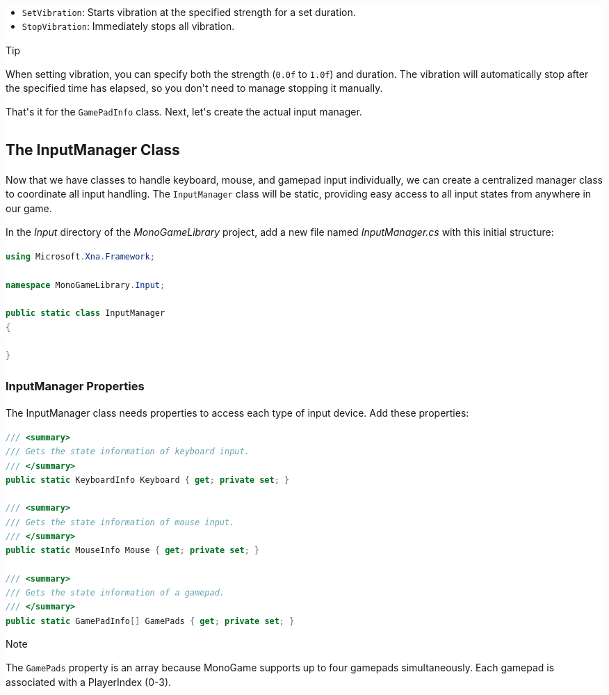 - `SetVibration`: Starts vibration at the specified strength for a set duration.
- `StopVibration`: Immediately stops all vibration.

> [!TIP]
> When setting vibration, you can specify both the strength (`0.0f` to `1.0f`) and duration. The vibration will automatically stop after the specified time has elapsed, so you don't need to manage stopping it manually.

That's it for the `GamePadInfo` class.  Next, let's create the actual input manager.

## The InputManager Class

Now that we have classes to handle keyboard, mouse, and gamepad input individually, we can create a centralized manager class to coordinate all input handling. The `InputManager` class will be static, providing easy access to all input states from anywhere in our game.

In the *Input* directory of the *MonoGameLibrary* project, add a new file named *InputManager.cs* with this initial structure:

```cs
using Microsoft.Xna.Framework;

namespace MonoGameLibrary.Input;

public static class InputManager
{

}
```

### InputManager Properties

The InputManager class needs properties to access each type of input device. Add these properties:

```cs
/// <summary>
/// Gets the state information of keyboard input.
/// </summary>
public static KeyboardInfo Keyboard { get; private set; }

/// <summary>
/// Gets the state information of mouse input.
/// </summary>
public static MouseInfo Mouse { get; private set; }

/// <summary>
/// Gets the state information of a gamepad.
/// </summary>
public static GamePadInfo[] GamePads { get; private set; }
```

> [!NOTE]
> The `GamePads` property is an array because MonoGame supports up to four gamepads simultaneously. Each gamepad is associated with a PlayerIndex (0-3).
